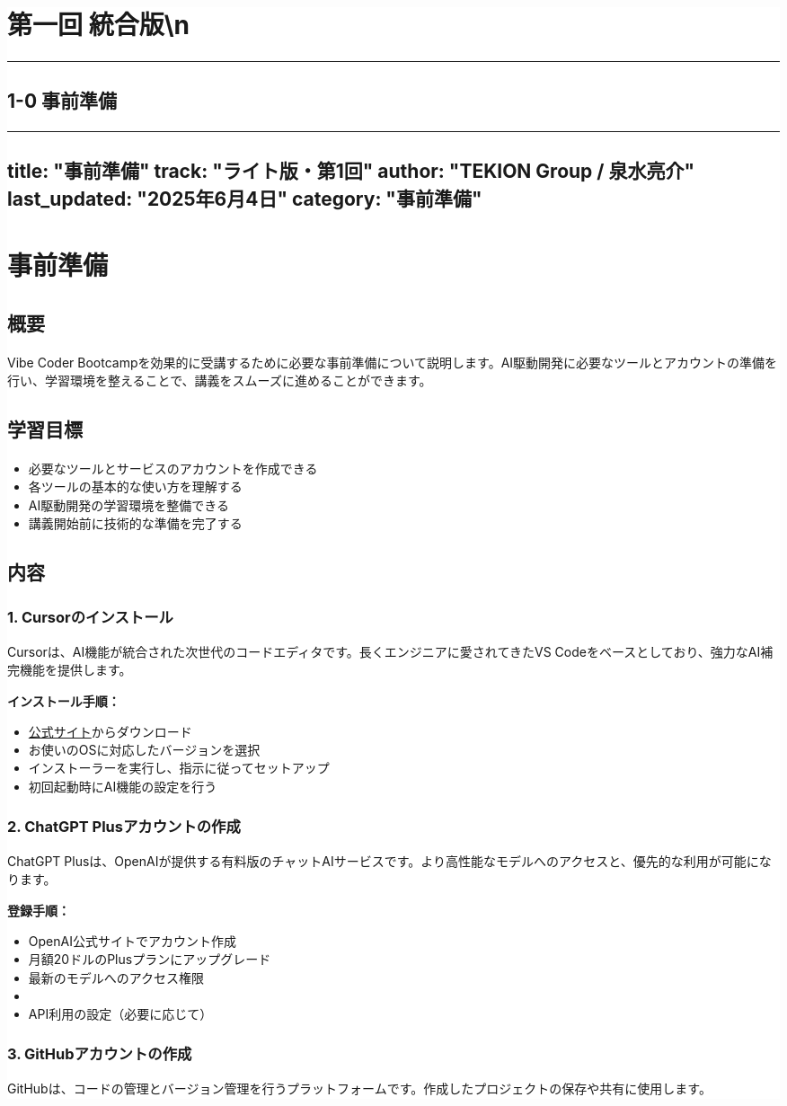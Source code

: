 # 第一回 統合版\n

---

## 1-0 事前準備

---
title: "事前準備"
track: "ライト版・第1回"
author: "TEKION Group / 泉水亮介"
last_updated: "2025年6月4日"
category: "事前準備"
---

# 事前準備

## 概要
Vibe Coder Bootcampを効果的に受講するために必要な事前準備について説明します。AI駆動開発に必要なツールとアカウントの準備を行い、学習環境を整えることで、講義をスムーズに進めることができます。

## 学習目標
- 必要なツールとサービスのアカウントを作成できる
- 各ツールの基本的な使い方を理解する
- AI駆動開発の学習環境を整備できる
- 講義開始前に技術的な準備を完了する

## 内容

### 1. Cursorのインストール
Cursorは、AI機能が統合された次世代のコードエディタです。長くエンジニアに愛されてきたVS Codeをベースとしており、強力なAI補完機能を提供します。

**インストール手順：**
-  [公式サイト](https://www.cursor.com/ja)からダウンロード
- お使いのOSに対応したバージョンを選択
- インストーラーを実行し、指示に従ってセットアップ
- 初回起動時にAI機能の設定を行う

### 2. ChatGPT Plusアカウントの作成
ChatGPT Plusは、OpenAIが提供する有料版のチャットAIサービスです。より高性能なモデルへのアクセスと、優先的な利用が可能になります。

**登録手順：**
- OpenAI公式サイトでアカウント作成
- 月額20ドルのPlusプランにアップグレード
- 最新のモデルへのアクセス権限
- 
- API利用の設定（必要に応じて）
### 3. GitHubアカウントの作成
GitHubは、コードの管理とバージョン管理を行うプラットフォームです。作成したプロジェクトの保存や共有に使用します。
